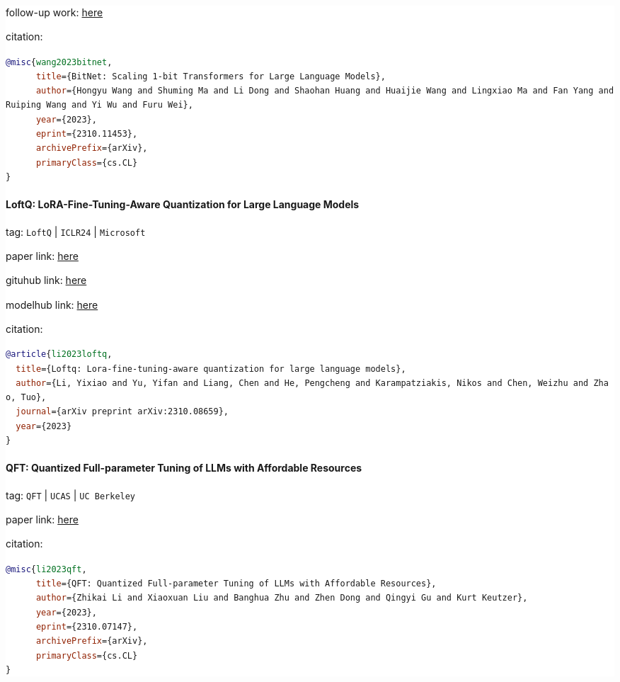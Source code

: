 follow-up work: [here](https://arxiv.org/pdf/2402.17764)

citation:

```bibtex
@misc{wang2023bitnet,
      title={BitNet: Scaling 1-bit Transformers for Large Language Models}, 
      author={Hongyu Wang and Shuming Ma and Li Dong and Shaohan Huang and Huaijie Wang and Lingxiao Ma and Fan Yang and Ruiping Wang and Yi Wu and Furu Wei},
      year={2023},
      eprint={2310.11453},
      archivePrefix={arXiv},
      primaryClass={cs.CL}
}
```


#### LoftQ: LoRA-Fine-Tuning-Aware Quantization for Large Language Models

tag: `LoftQ` | `ICLR24` | `Microsoft`

paper link: [here](https://openreview.net/pdf?id=LzPWWPAdY4)

gituhub link: [here](https://github.com/yxli2123/LoftQ)

modelhub link: [here](https://huggingface.co/LoftQ)

citation:

```bibtex
@article{li2023loftq,
  title={Loftq: Lora-fine-tuning-aware quantization for large language models},
  author={Li, Yixiao and Yu, Yifan and Liang, Chen and He, Pengcheng and Karampatziakis, Nikos and Chen, Weizhu and Zhao, Tuo},
  journal={arXiv preprint arXiv:2310.08659},
  year={2023}
}
```


#### QFT: Quantized Full-parameter Tuning of LLMs with Affordable Resources

tag: `QFT` | `UCAS` | `UC Berkeley`

paper link: [here](https://arxiv.org/pdf/2310.07147)

citation:

```bibtex
@misc{li2023qft,
      title={QFT: Quantized Full-parameter Tuning of LLMs with Affordable Resources}, 
      author={Zhikai Li and Xiaoxuan Liu and Banghua Zhu and Zhen Dong and Qingyi Gu and Kurt Keutzer},
      year={2023},
      eprint={2310.07147},
      archivePrefix={arXiv},
      primaryClass={cs.CL}
}
```
